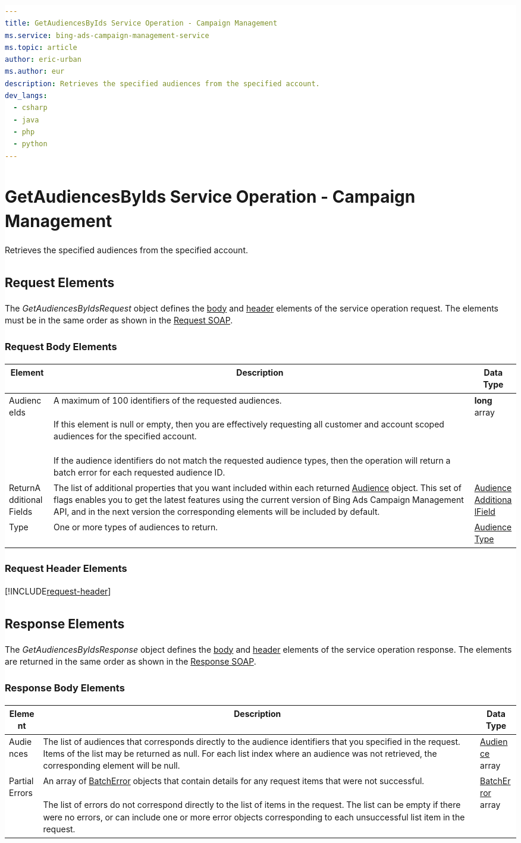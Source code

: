 ```yaml
---
title: GetAudiencesByIds Service Operation - Campaign Management
ms.service: bing-ads-campaign-management-service
ms.topic: article
author: eric-urban
ms.author: eur
description: Retrieves the specified audiences from the specified account.
dev_langs: 
  - csharp
  - java
  - php
  - python
---
```

# GetAudiencesByIds Service Operation - Campaign Management
Retrieves the specified audiences from the specified account.

## <a name="request"></a>Request Elements
The *GetAudiencesByIdsRequest* object defines the [body](#request-body) and [header](#request-header) elements of the service operation request. The elements must be in the same order as shown in the [Request SOAP](#request-soap). 

### <a name="request-body"></a>Request Body Elements

|Element|Description|Data Type|
|-----------|---------------|-------------|
|<a name="audienceids"></a>AudienceIds|A maximum of 100 identifiers of the requested audiences.<br/><br/>If this element is null or empty, then you are effectively requesting all customer and account scoped audiences for the specified account.<br/><br/> If the audience identifiers do not match the requested audience types, then the operation will return a batch error for each requested audience ID.|**long** array|
|<a name="returnadditionalfields"></a>ReturnAdditionalFields|The list of additional properties that you want included within each returned [Audience](../campaign-management-service/audience.md) object. This set of flags enables you to get the latest features using the current version of Bing Ads Campaign Management API, and in the next version the corresponding elements will be included by default.|[AudienceAdditionalField](audienceadditionalfield.md)|
|<a name="type"></a>Type|One or more types of audiences to return.|[AudienceType](audiencetype.md)|

### <a name="request-header"></a>Request Header Elements
[!INCLUDE[request-header](./includes/request-header.md)]

## <a name="response"></a>Response Elements
The *GetAudiencesByIdsResponse* object defines the [body](#response-body) and [header](#response-header) elements of the service operation response. The elements are returned in the same order as shown in the [Response SOAP](#response-soap).

### <a name="response-body"></a>Response Body Elements

|Element|Description|Data Type|
|-----------|---------------|-------------|
|<a name="audiences"></a>Audiences|The list of audiences that corresponds directly to the audience identifiers that you specified in the request. Items of the list may be returned as null. For each list index where an audience was not retrieved, the corresponding element will be null.|[Audience](audience.md) array|
|<a name="partialerrors"></a>PartialErrors|An array of [BatchError](../campaign-management-service/batcherror.md) objects that contain details for any request items that were not successful.<br /><br />The list of errors do not correspond directly to the list of items in the request. The list can be empty if there were no errors, or can include one or more error objects corresponding to each unsuccessful list item in the request.|[BatchError](batcherror.md) array|
